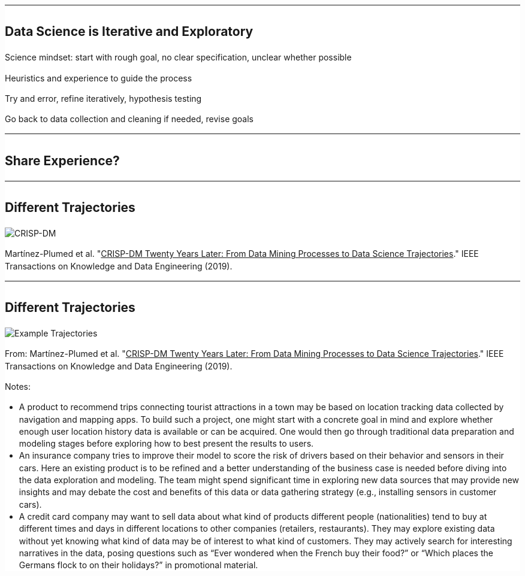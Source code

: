 

----
## Data Science is Iterative and Exploratory


Science mindset: start with rough goal, no clear specification, unclear whether possible

Heuristics and experience to guide the process

Try and error, refine iteratively, hypothesis testing

Go back to data collection and cleaning if needed, revise goals


----
## Share Experience?




----
## Different Trajectories


![CRISP-DM](crispdm.png)




Martínez-Plumed et al. "[CRISP-DM Twenty Years Later: From Data Mining Processes to Data Science Trajectories](https://research-information.bris.ac.uk/files/220614618/TKDE_Data_Science_Trajectories_PF.pdf)." IEEE Transactions on Knowledge and Data Engineering (2019).

----
## Different Trajectories

![Example Trajectories](trajectories.png)



From: Martínez-Plumed et al. "[CRISP-DM Twenty Years Later: From Data Mining Processes to Data Science Trajectories](https://research-information.bris.ac.uk/files/220614618/TKDE_Data_Science_Trajectories_PF.pdf)." IEEE Transactions on Knowledge and Data Engineering (2019).

Notes:

* A product to recommend trips connecting tourist attractions in a town may be based on location tracking data collected by navigation and mapping apps. To build such a project, one might start with a concrete goal in mind and explore whether enough user location history data is available or can be acquired. One would then go through traditional data preparation and modeling stages before exploring how to best present the results to users.
* An insurance company tries to improve their model to score the risk of drivers based on their behavior and sensors in their cars. Here an existing product is to be refined and a better understanding of the business case is needed before diving into the data exploration and modeling. The team might spend significant time in exploring new data sources that may provide new insights and may debate the cost and benefits of this data or data gathering strategy (e.g., installing sensors in customer cars).
* A credit card company may want to sell data about what kind of products different people (nationalities) tend to buy at different times and days in different locations to other companies (retailers, restaurants). They may explore existing data without yet knowing what kind of data may be of interest to what kind of customers. They may actively search for interesting narratives in the data, posing questions such as “Ever wondered when the French buy their food?” or “Which places the Germans flock to on their holidays?” in promotional material.
